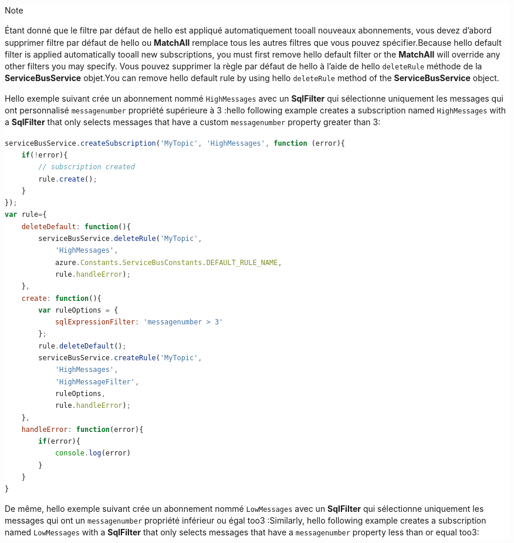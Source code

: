 > [!NOTE]
> <span data-ttu-id="32d3f-156">Étant donné que le filtre par défaut de hello est appliqué automatiquement tooall nouveaux abonnements, vous devez d’abord supprimer filtre par défaut de hello ou **MatchAll** remplace tous les autres filtres que vous pouvez spécifier.</span><span class="sxs-lookup"><span data-stu-id="32d3f-156">Because hello default filter is applied automatically tooall new subscriptions, you must first remove hello default filter or the **MatchAll** will override any other filters you may specify.</span></span> <span data-ttu-id="32d3f-157">Vous pouvez supprimer la règle par défaut de hello à l’aide de hello `deleteRule` méthode de la **ServiceBusService** objet.</span><span class="sxs-lookup"><span data-stu-id="32d3f-157">You can remove hello default rule by using hello `deleteRule` method of the **ServiceBusService** object.</span></span>
>
>

<span data-ttu-id="32d3f-158">Hello exemple suivant crée un abonnement nommé `HighMessages` avec un **SqlFilter** qui sélectionne uniquement les messages qui ont personnalisé `messagenumber` propriété supérieure à 3 :</span><span class="sxs-lookup"><span data-stu-id="32d3f-158">hello following example creates a subscription named `HighMessages` with a **SqlFilter** that only selects messages that have a custom `messagenumber` property greater than 3:</span></span>

```javascript
serviceBusService.createSubscription('MyTopic', 'HighMessages', function (error){
    if(!error){
        // subscription created
        rule.create();
    }
});
var rule={
    deleteDefault: function(){
        serviceBusService.deleteRule('MyTopic',
            'HighMessages',
            azure.Constants.ServiceBusConstants.DEFAULT_RULE_NAME,
            rule.handleError);
    },
    create: function(){
        var ruleOptions = {
            sqlExpressionFilter: 'messagenumber > 3'
        };
        rule.deleteDefault();
        serviceBusService.createRule('MyTopic',
            'HighMessages',
            'HighMessageFilter',
            ruleOptions,
            rule.handleError);
    },
    handleError: function(error){
        if(error){
            console.log(error)
        }
    }
}
```

<span data-ttu-id="32d3f-159">De même, hello exemple suivant crée un abonnement nommé `LowMessages` avec un **SqlFilter** qui sélectionne uniquement les messages qui ont un `messagenumber` propriété inférieur ou égal too3 :</span><span class="sxs-lookup"><span data-stu-id="32d3f-159">Similarly, hello following example creates a subscription named `LowMessages` with a **SqlFilter** that only selects messages that have a `messagenumber` property less than or equal too3:</span></span>


[Azure SDK for Node]: https://github.com/Azure/azure-sdk-for-node
[Azure portal]: https://portal.azure.com
[SqlFilter.SqlExpression]: service-bus-messaging-sql-filter.md
[Queues, topics, and subscriptions]: service-bus-queues-topics-subscriptions.md
[SqlFilter]: /dotnet/api/microsoft.servicebus.messaging.sqlfilter
[Node.js Cloud Service]: ../cloud-services/cloud-services-nodejs-develop-deploy-app.md
[créer et déployer un tooan d’application Node.js Site Web Azure]: ../app-service-web/app-service-web-get-started-nodejs.md
[Node.js Cloud Service with Storage]: ../cloud-services/cloud-services-nodejs-develop-deploy-app.md